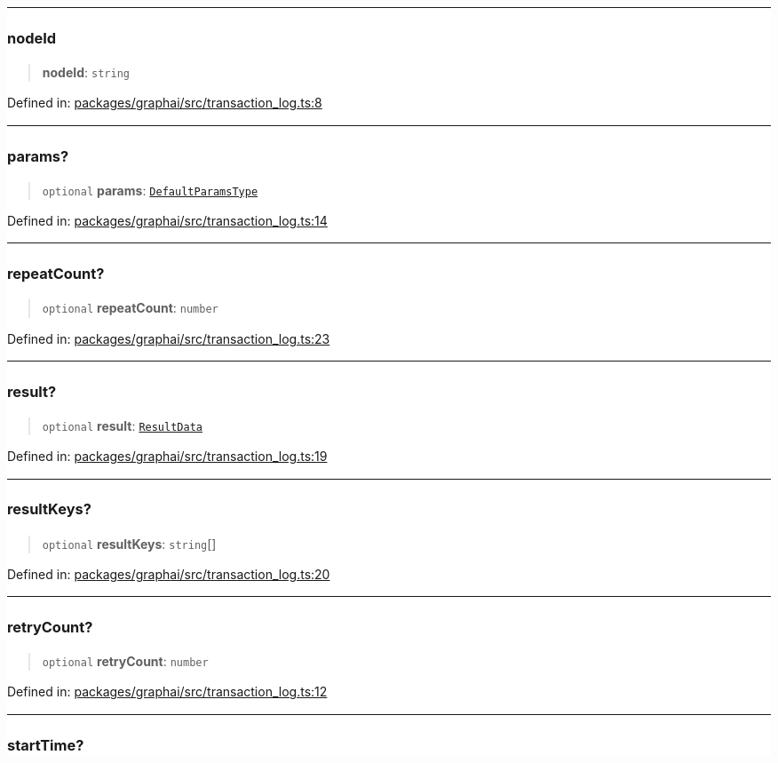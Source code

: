 ***

### nodeId

> **nodeId**: `string`

Defined in: [packages/graphai/src/transaction\_log.ts:8](https://github.com/kawamataryo/graphai/blob/dd469fabd8a117a70d995bd5597c959177f9738c/packages/graphai/src/transaction_log.ts#L8)

***

### params?

> `optional` **params**: [`DefaultParamsType`](../type-aliases/DefaultParamsType.md)

Defined in: [packages/graphai/src/transaction\_log.ts:14](https://github.com/kawamataryo/graphai/blob/dd469fabd8a117a70d995bd5597c959177f9738c/packages/graphai/src/transaction_log.ts#L14)

***

### repeatCount?

> `optional` **repeatCount**: `number`

Defined in: [packages/graphai/src/transaction\_log.ts:23](https://github.com/kawamataryo/graphai/blob/dd469fabd8a117a70d995bd5597c959177f9738c/packages/graphai/src/transaction_log.ts#L23)

***

### result?

> `optional` **result**: [`ResultData`](../type-aliases/ResultData.md)

Defined in: [packages/graphai/src/transaction\_log.ts:19](https://github.com/kawamataryo/graphai/blob/dd469fabd8a117a70d995bd5597c959177f9738c/packages/graphai/src/transaction_log.ts#L19)

***

### resultKeys?

> `optional` **resultKeys**: `string`[]

Defined in: [packages/graphai/src/transaction\_log.ts:20](https://github.com/kawamataryo/graphai/blob/dd469fabd8a117a70d995bd5597c959177f9738c/packages/graphai/src/transaction_log.ts#L20)

***

### retryCount?

> `optional` **retryCount**: `number`

Defined in: [packages/graphai/src/transaction\_log.ts:12](https://github.com/kawamataryo/graphai/blob/dd469fabd8a117a70d995bd5597c959177f9738c/packages/graphai/src/transaction_log.ts#L12)

***

### startTime?
